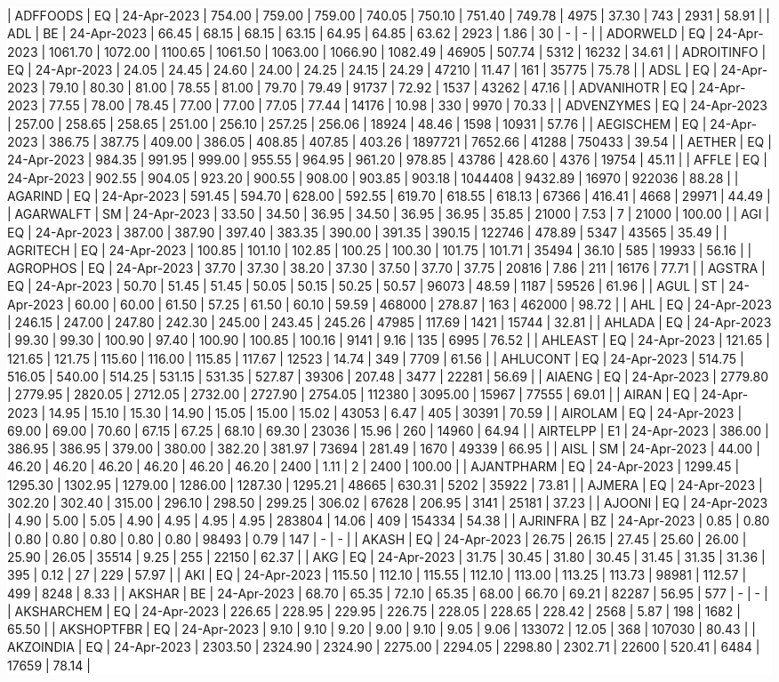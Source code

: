 | ADFFOODS | EQ | 24-Apr-2023 | 754.00 | 759.00 | 759.00 | 740.05 | 750.10 | 751.40 | 749.78 | 4975 | 37.30 | 743 | 2931 | 58.91 |
| ADL | BE | 24-Apr-2023 | 66.45 | 68.15 | 68.15 | 63.15 | 64.95 | 64.85 | 63.62 | 2923 | 1.86 | 30 | - | - |
| ADORWELD | EQ | 24-Apr-2023 | 1061.70 | 1072.00 | 1100.65 | 1061.50 | 1063.00 | 1066.90 | 1082.49 | 46905 | 507.74 | 5312 | 16232 | 34.61 |
| ADROITINFO | EQ | 24-Apr-2023 | 24.05 | 24.45 | 24.60 | 24.00 | 24.25 | 24.15 | 24.29 | 47210 | 11.47 | 161 | 35775 | 75.78 |
| ADSL | EQ | 24-Apr-2023 | 79.10 | 80.30 | 81.00 | 78.55 | 81.00 | 79.70 | 79.49 | 91737 | 72.92 | 1537 | 43262 | 47.16 |
| ADVANIHOTR | EQ | 24-Apr-2023 | 77.55 | 78.00 | 78.45 | 77.00 | 77.00 | 77.05 | 77.44 | 14176 | 10.98 | 330 | 9970 | 70.33 |
| ADVENZYMES | EQ | 24-Apr-2023 | 257.00 | 258.65 | 258.65 | 251.00 | 256.10 | 257.25 | 256.06 | 18924 | 48.46 | 1598 | 10931 | 57.76 |
| AEGISCHEM | EQ | 24-Apr-2023 | 386.75 | 387.75 | 409.00 | 386.05 | 408.85 | 407.85 | 403.26 | 1897721 | 7652.66 | 41288 | 750433 | 39.54 |
| AETHER | EQ | 24-Apr-2023 | 984.35 | 991.95 | 999.00 | 955.55 | 964.95 | 961.20 | 978.85 | 43786 | 428.60 | 4376 | 19754 | 45.11 |
| AFFLE | EQ | 24-Apr-2023 | 902.55 | 904.05 | 923.20 | 900.55 | 908.00 | 903.85 | 903.18 | 1044408 | 9432.89 | 16970 | 922036 | 88.28 |
| AGARIND | EQ | 24-Apr-2023 | 591.45 | 594.70 | 628.00 | 592.55 | 619.70 | 618.55 | 618.13 | 67366 | 416.41 | 4668 | 29971 | 44.49 |
| AGARWALFT | SM | 24-Apr-2023 | 33.50 | 34.50 | 36.95 | 34.50 | 36.95 | 36.95 | 35.85 | 21000 | 7.53 | 7 | 21000 | 100.00 |
| AGI | EQ | 24-Apr-2023 | 387.00 | 387.90 | 397.40 | 383.35 | 390.00 | 391.35 | 390.15 | 122746 | 478.89 | 5347 | 43565 | 35.49 |
| AGRITECH | EQ | 24-Apr-2023 | 100.85 | 101.10 | 102.85 | 100.25 | 100.30 | 101.75 | 101.71 | 35494 | 36.10 | 585 | 19933 | 56.16 |
| AGROPHOS | EQ | 24-Apr-2023 | 37.70 | 37.30 | 38.20 | 37.30 | 37.50 | 37.70 | 37.75 | 20816 | 7.86 | 211 | 16176 | 77.71 |
| AGSTRA | EQ | 24-Apr-2023 | 50.70 | 51.45 | 51.45 | 50.05 | 50.15 | 50.25 | 50.57 | 96073 | 48.59 | 1187 | 59526 | 61.96 |
| AGUL | ST | 24-Apr-2023 | 60.00 | 60.00 | 61.50 | 57.25 | 61.50 | 60.10 | 59.59 | 468000 | 278.87 | 163 | 462000 | 98.72 |
| AHL | EQ | 24-Apr-2023 | 246.15 | 247.00 | 247.80 | 242.30 | 245.00 | 243.45 | 245.26 | 47985 | 117.69 | 1421 | 15744 | 32.81 |
| AHLADA | EQ | 24-Apr-2023 | 99.30 | 99.30 | 100.90 | 97.40 | 100.90 | 100.85 | 100.16 | 9141 | 9.16 | 135 | 6995 | 76.52 |
| AHLEAST | EQ | 24-Apr-2023 | 121.65 | 121.65 | 121.75 | 115.60 | 116.00 | 115.85 | 117.67 | 12523 | 14.74 | 349 | 7709 | 61.56 |
| AHLUCONT | EQ | 24-Apr-2023 | 514.75 | 516.05 | 540.00 | 514.25 | 531.15 | 531.35 | 527.87 | 39306 | 207.48 | 3477 | 22281 | 56.69 |
| AIAENG | EQ | 24-Apr-2023 | 2779.80 | 2779.95 | 2820.05 | 2712.05 | 2732.00 | 2727.90 | 2754.05 | 112380 | 3095.00 | 15967 | 77555 | 69.01 |
| AIRAN | EQ | 24-Apr-2023 | 14.95 | 15.10 | 15.30 | 14.90 | 15.05 | 15.00 | 15.02 | 43053 | 6.47 | 405 | 30391 | 70.59 |
| AIROLAM | EQ | 24-Apr-2023 | 69.00 | 69.00 | 70.60 | 67.15 | 67.25 | 68.10 | 69.30 | 23036 | 15.96 | 260 | 14960 | 64.94 |
| AIRTELPP | E1 | 24-Apr-2023 | 386.00 | 386.95 | 386.95 | 379.00 | 380.00 | 382.20 | 381.97 | 73694 | 281.49 | 1670 | 49339 | 66.95 |
| AISL | SM | 24-Apr-2023 | 44.00 | 46.20 | 46.20 | 46.20 | 46.20 | 46.20 | 46.20 | 2400 | 1.11 | 2 | 2400 | 100.00 |
| AJANTPHARM | EQ | 24-Apr-2023 | 1299.45 | 1295.30 | 1302.95 | 1279.00 | 1286.00 | 1287.30 | 1295.21 | 48665 | 630.31 | 5202 | 35922 | 73.81 |
| AJMERA | EQ | 24-Apr-2023 | 302.20 | 302.40 | 315.00 | 296.10 | 298.50 | 299.25 | 306.02 | 67628 | 206.95 | 3141 | 25181 | 37.23 |
| AJOONI | EQ | 24-Apr-2023 | 4.90 | 5.00 | 5.05 | 4.90 | 4.95 | 4.95 | 4.95 | 283804 | 14.06 | 409 | 154334 | 54.38 |
| AJRINFRA | BZ | 24-Apr-2023 | 0.85 | 0.80 | 0.80 | 0.80 | 0.80 | 0.80 | 0.80 | 98493 | 0.79 | 147 | - | - |
| AKASH | EQ | 24-Apr-2023 | 26.75 | 26.15 | 27.45 | 25.60 | 26.00 | 25.90 | 26.05 | 35514 | 9.25 | 255 | 22150 | 62.37 |
| AKG | EQ | 24-Apr-2023 | 31.75 | 30.45 | 31.80 | 30.45 | 31.45 | 31.35 | 31.36 | 395 | 0.12 | 27 | 229 | 57.97 |
| AKI | EQ | 24-Apr-2023 | 115.50 | 112.10 | 115.55 | 112.10 | 113.00 | 113.25 | 113.73 | 98981 | 112.57 | 499 | 8248 | 8.33 |
| AKSHAR | BE | 24-Apr-2023 | 68.70 | 65.35 | 72.10 | 65.35 | 68.00 | 66.70 | 69.21 | 82287 | 56.95 | 577 | - | - |
| AKSHARCHEM | EQ | 24-Apr-2023 | 226.65 | 228.95 | 229.95 | 226.75 | 228.05 | 228.65 | 228.42 | 2568 | 5.87 | 198 | 1682 | 65.50 |
| AKSHOPTFBR | EQ | 24-Apr-2023 | 9.10 | 9.10 | 9.20 | 9.00 | 9.10 | 9.05 | 9.06 | 133072 | 12.05 | 368 | 107030 | 80.43 |
| AKZOINDIA | EQ | 24-Apr-2023 | 2303.50 | 2324.90 | 2324.90 | 2275.00 | 2294.05 | 2298.80 | 2302.71 | 22600 | 520.41 | 6484 | 17659 | 78.14 |